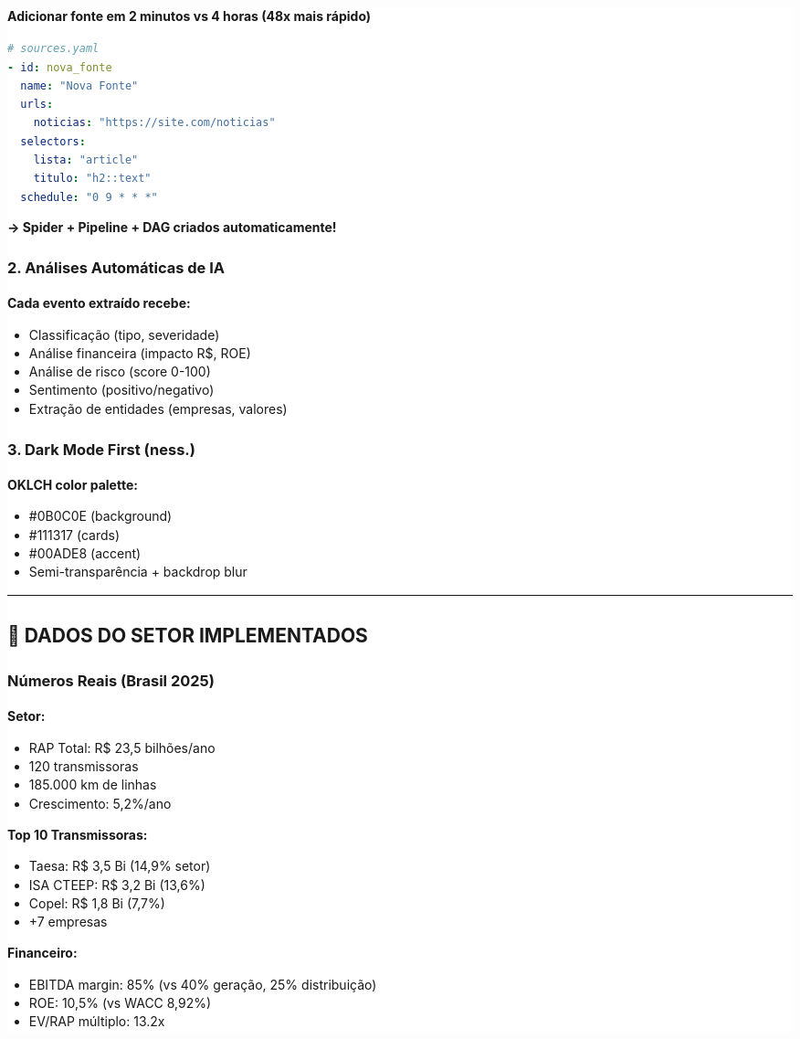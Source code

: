 **Adicionar fonte em 2 minutos vs 4 horas (48x mais rápido)**

```yaml
# sources.yaml
- id: nova_fonte
  name: "Nova Fonte"
  urls:
    noticias: "https://site.com/noticias"
  selectors:
    lista: "article"
    titulo: "h2::text"
  schedule: "0 9 * * *"
```

**→ Spider + Pipeline + DAG criados automaticamente!**

### 2. Análises Automáticas de IA

**Cada evento extraído recebe:**
- Classificação (tipo, severidade)
- Análise financeira (impacto R$, ROE)
- Análise de risco (score 0-100)
- Sentimento (positivo/negativo)
- Extração de entidades (empresas, valores)

### 3. Dark Mode First (ness.)

**OKLCH color palette:**
- #0B0C0E (background)
- #111317 (cards)
- #00ADE8 (accent)
- Semi-transparência + backdrop blur

---

## 🎯 DADOS DO SETOR IMPLEMENTADOS

### Números Reais (Brasil 2025)

**Setor:**
- RAP Total: R$ 23,5 bilhões/ano
- 120 transmissoras
- 185.000 km de linhas
- Crescimento: 5,2%/ano

**Top 10 Transmissoras:**
- Taesa: R$ 3,5 Bi (14,9% setor)
- ISA CTEEP: R$ 3,2 Bi (13,6%)
- Copel: R$ 1,8 Bi (7,7%)
- +7 empresas

**Financeiro:**
- EBITDA margin: 85% (vs 40% geração, 25% distribuição)
- ROE: 10,5% (vs WACC 8,92%)
- EV/RAP múltiplo: 13.2x
